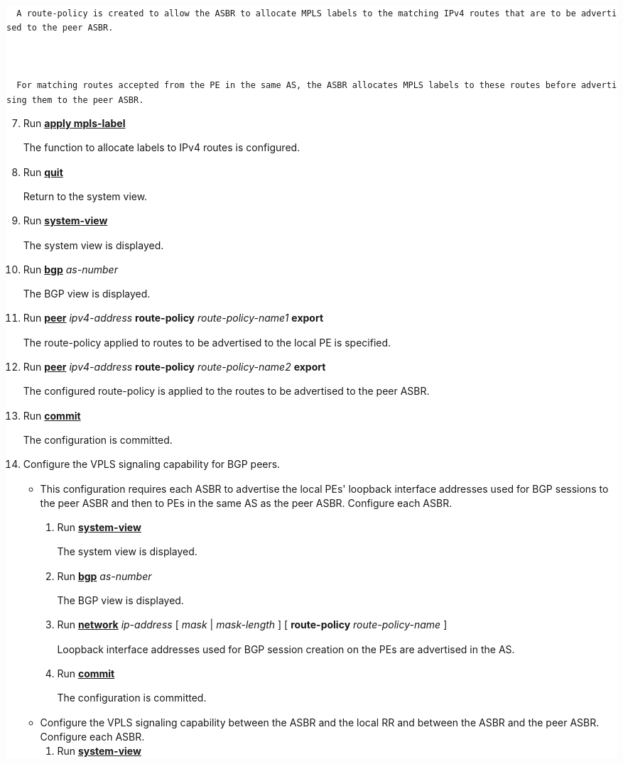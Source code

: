       
      
      A route-policy is created to allow the ASBR to allocate MPLS labels to the matching IPv4 routes that are to be advertised to the peer ASBR.
      
      
      
      For matching routes accepted from the PE in the same AS, the ASBR allocates MPLS labels to these routes before advertising them to the peer ASBR.
   7. Run [**apply mpls-label**](cmdqueryname=apply+mpls-label)
      
      
      
      The function to allocate labels to IPv4 routes is configured.
   8. Run [**quit**](cmdqueryname=quit)
      
      
      
      Return to the system view.
   9. Run [**system-view**](cmdqueryname=system-view)
      
      
      
      The system view is displayed.
   10. Run [**bgp**](cmdqueryname=bgp) *as-number*
       
       
       
       The BGP view is displayed.
   11. Run [**peer**](cmdqueryname=peer) *ipv4-address* **route-policy** *route-policy-name1* **export**
       
       
       
       The route-policy applied to routes to be advertised to the local PE is specified.
   12. Run [**peer**](cmdqueryname=peer) *ipv4-address* **route-policy** *route-policy-name2* **export**
       
       
       
       The configured route-policy is applied to the routes to be advertised to the peer ASBR.
   13. Run [**commit**](cmdqueryname=commit)
       
       
       
       The configuration is committed.
3. Configure the VPLS signaling capability for BGP peers.
   
   
   * This configuration requires each ASBR to advertise the local PEs' loopback interface addresses used for BGP sessions to the peer ASBR and then to PEs in the same AS as the peer ASBR. Configure each ASBR.
     1. Run [**system-view**](cmdqueryname=system-view)
        
        The system view is displayed.
     2. Run [**bgp**](cmdqueryname=bgp) *as-number*
        
        The BGP view is displayed.
     3. Run [**network**](cmdqueryname=network) *ip-address* [ *mask* | *mask-length* ] [ **route-policy** *route-policy-name* ]
        
        Loopback interface addresses used for BGP session creation on the PEs are advertised in the AS.
     4. Run [**commit**](cmdqueryname=commit)
        
        The configuration is committed.
   * Configure the VPLS signaling capability between the ASBR and the local RR and between the ASBR and the peer ASBR. Configure each ASBR.
     1. Run [**system-view**](cmdqueryname=system-view)
        